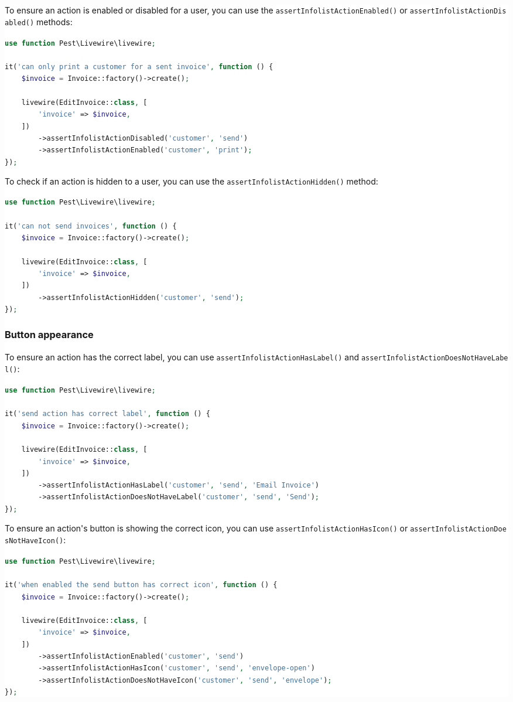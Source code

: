 To ensure an action is enabled or disabled for a user, you can use the `assertInfolistActionEnabled()` or `assertInfolistActionDisabled()` methods:

```php
use function Pest\Livewire\livewire;

it('can only print a customer for a sent invoice', function () {
    $invoice = Invoice::factory()->create();

    livewire(EditInvoice::class, [
        'invoice' => $invoice,
    ])
        ->assertInfolistActionDisabled('customer', 'send')
        ->assertInfolistActionEnabled('customer', 'print');
});
```

To check if an action is hidden to a user, you can use the `assertInfolistActionHidden()` method:

```php
use function Pest\Livewire\livewire;

it('can not send invoices', function () {
    $invoice = Invoice::factory()->create();

    livewire(EditInvoice::class, [
        'invoice' => $invoice,
    ])
        ->assertInfolistActionHidden('customer', 'send');
});
```

### Button appearance

To ensure an action has the correct label, you can use `assertInfolistActionHasLabel()` and `assertInfolistActionDoesNotHaveLabel()`:

```php
use function Pest\Livewire\livewire;

it('send action has correct label', function () {
    $invoice = Invoice::factory()->create();

    livewire(EditInvoice::class, [
        'invoice' => $invoice,
    ])
        ->assertInfolistActionHasLabel('customer', 'send', 'Email Invoice')
        ->assertInfolistActionDoesNotHaveLabel('customer', 'send', 'Send');
});
```

To ensure an action's button is showing the correct icon, you can use `assertInfolistActionHasIcon()` or `assertInfolistActionDoesNotHaveIcon()`:

```php
use function Pest\Livewire\livewire;

it('when enabled the send button has correct icon', function () {
    $invoice = Invoice::factory()->create();

    livewire(EditInvoice::class, [
        'invoice' => $invoice,
    ])
        ->assertInfolistActionEnabled('customer', 'send')
        ->assertInfolistActionHasIcon('customer', 'send', 'envelope-open')
        ->assertInfolistActionDoesNotHaveIcon('customer', 'send', 'envelope');
});
```